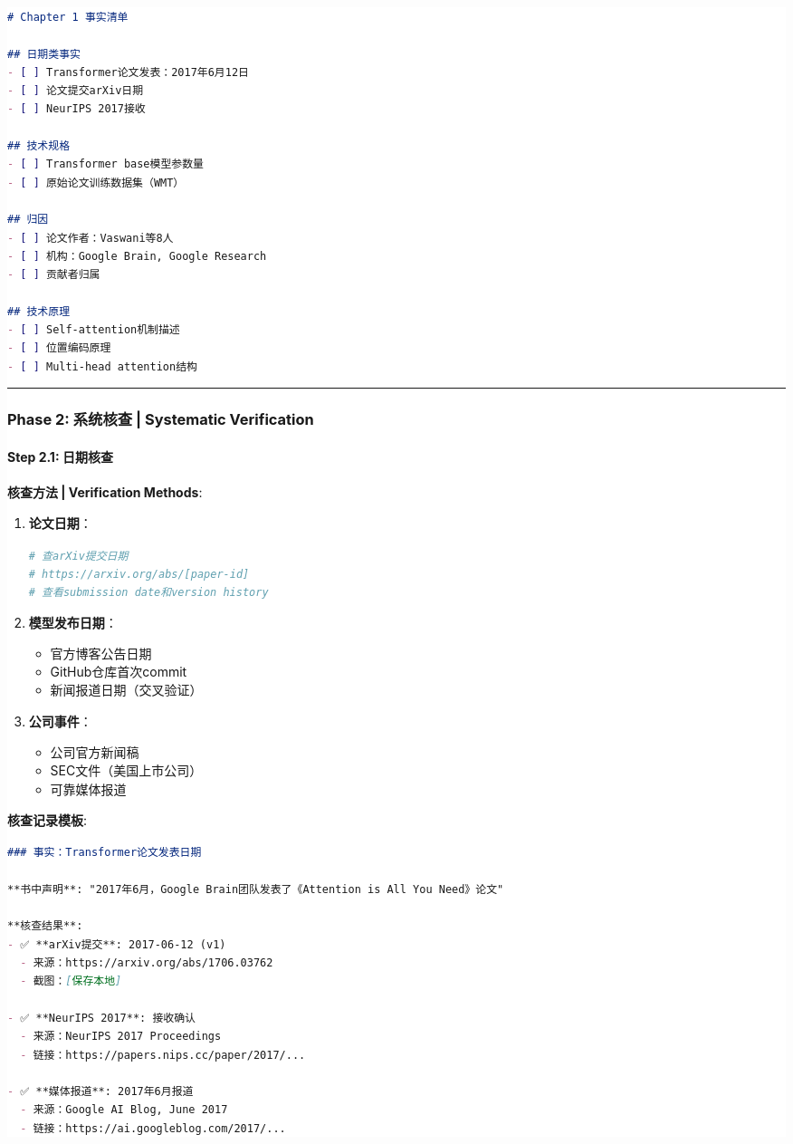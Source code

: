 ```markdown
# Chapter 1 事实清单

## 日期类事实
- [ ] Transformer论文发表：2017年6月12日
- [ ] 论文提交arXiv日期
- [ ] NeurIPS 2017接收

## 技术规格
- [ ] Transformer base模型参数量
- [ ] 原始论文训练数据集（WMT）

## 归因
- [ ] 论文作者：Vaswani等8人
- [ ] 机构：Google Brain, Google Research
- [ ] 贡献者归属

## 技术原理
- [ ] Self-attention机制描述
- [ ] 位置编码原理
- [ ] Multi-head attention结构
```

---

### Phase 2: 系统核查 | Systematic Verification

#### Step 2.1: 日期核查

**核查方法 | Verification Methods**:

1. **论文日期**：
   ```bash
   # 查arXiv提交日期
   # https://arxiv.org/abs/[paper-id]
   # 查看submission date和version history
   ```

2. **模型发布日期**：
   - 官方博客公告日期
   - GitHub仓库首次commit
   - 新闻报道日期（交叉验证）

3. **公司事件**：
   - 公司官方新闻稿
   - SEC文件（美国上市公司）
   - 可靠媒体报道

**核查记录模板**:
```markdown
### 事实：Transformer论文发表日期

**书中声明**: "2017年6月，Google Brain团队发表了《Attention is All You Need》论文"

**核查结果**:
- ✅ **arXiv提交**: 2017-06-12 (v1)
  - 来源：https://arxiv.org/abs/1706.03762
  - 截图：[保存本地]

- ✅ **NeurIPS 2017**: 接收确认
  - 来源：NeurIPS 2017 Proceedings
  - 链接：https://papers.nips.cc/paper/2017/...

- ✅ **媒体报道**: 2017年6月报道
  - 来源：Google AI Blog, June 2017
  - 链接：https://ai.googleblog.com/2017/...

```